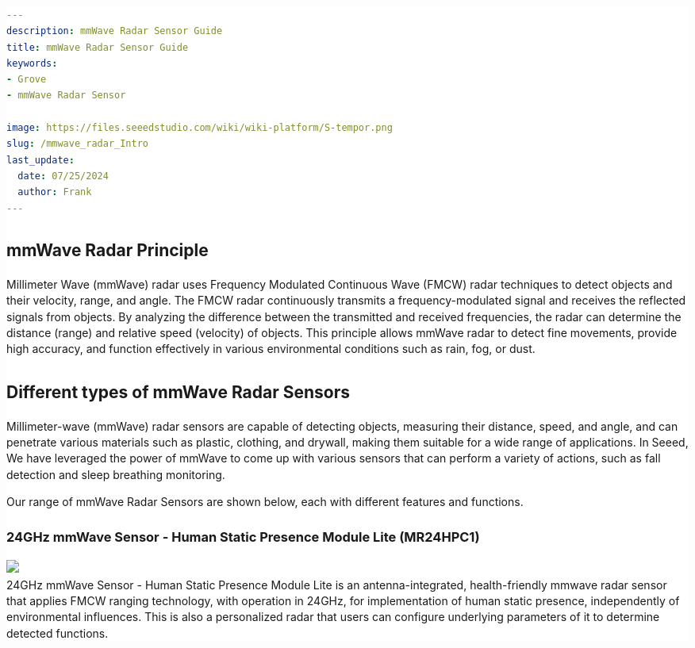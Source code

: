 ```yaml
---
description: mmWave Radar Sensor Guide
title: mmWave Radar Sensor Guide
keywords:
- Grove
- mmWave Radar Sensor

image: https://files.seeedstudio.com/wiki/wiki-platform/S-tempor.png
slug: /mmwave_radar_Intro
last_update:
  date: 07/25/2024
  author: Frank
---
```


## mmWave Radar Principle

Millimeter Wave (mmWave) radar uses Frequency Modulated Continuous Wave (FMCW) radar techniques to detect objects and their velocity, range, and angle. The FMCW radar continuously transmits a frequency-modulated signal and receives the reflected signals from objects. By analyzing the difference between the transmitted and received frequencies, the radar can determine the distance (range) and relative speed (velocity) of objects. This principle allows mmWave radar to detect fine movements, provide high accuracy, and function effectively in various environmental conditions such as rain, fog, or dust.

## Different types of mmWave Radar Sensors


Millimeter-wave (mmWave) radar sensors are capable of detecting objects, measuring their distance, speed, and angle, and can penetrate various materials such as plastic, clothing, and drywall, making them suitable for a wide range of applications.
In Seeed, We have leveraged the power of mmWave to come up with various sensors that can perform a variety of actions, such as fall detection and sleep breathing monitoring.

Our range of mmWave Radar Sensors are shown below, each with different features and functions. 

### 24GHz mmWave Sensor - Human Static Presence Module Lite (MR24HPC1)

<div class="all_container">
    <div class="xiao_topic_page_pic">
        <img src="https://media-cdn.seeedstudio.com/media/catalog/product/cache/bb49d3ec4ee05b6f018e93f896b8a25d/1/-/1-101991030-24ghz-mmwave-sensor-45font_1.jpg" style={{width:900, height:'auto'}}/>
    </div>
    <div class="xiao_topic_page_font1">
        <font size={"2.1"}>24GHz mmWave Sensor - Human Static Presence Module Lite is an antenna-integrated, health-friendly mmwave radar sensor that applies FMCW ranging technology, with operation in 24GHz, for implementation of human static presence, independently of environmental influences. This is also a personalized radar that users can configure underlying parameters of it to determine detected functions. </font>
    </div> 
</div>
